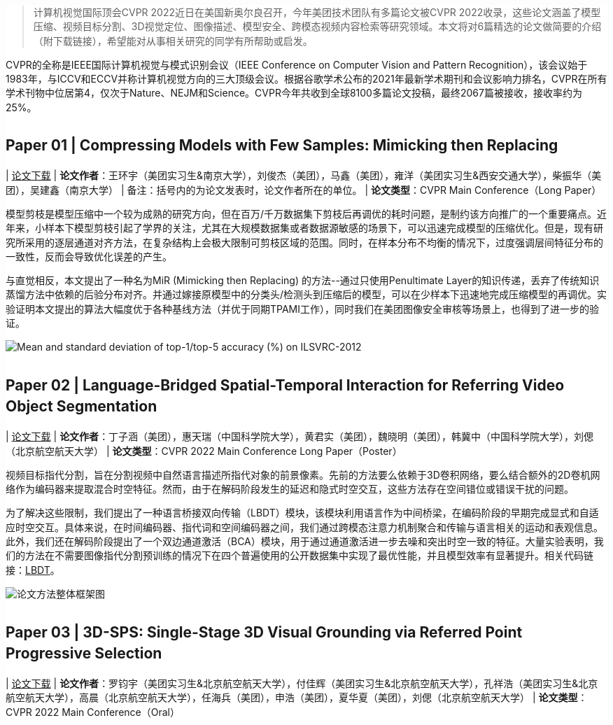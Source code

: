 > 计算机视觉国际顶会CVPR 2022近日在美国新奥尔良召开，今年美团技术团队有多篇论文被CVPR 2022收录，这些论文涵盖了模型压缩、视频目标分割、3D视觉定位、图像描述、模型安全、跨模态视频内容检索等研究领域。本文将对6篇精选的论文做简要的介绍（附下载链接），希望能对从事相关研究的同学有所帮助或启发。

CVPR的全称是IEEE国际计算机视觉与模式识别会议（IEEE Conference on Computer Vision and Pattern Recognition），该会议始于1983年，与ICCV和ECCV并称计算机视觉方向的三大顶级会议。根据谷歌学术公布的2021年最新学术期刊和会议影响力排名，CVPR在所有学术刊物中位居第4，仅次于Nature、NEJM和Science。CVPR今年共收到全球8100多篇论文投稿，最终2067篇被接收，接收率约为25%。

## Paper 01 | Compressing Models with Few Samples: Mimicking then Replacing

| [论文下载](https://openaccess.thecvf.com/content/CVPR2022/papers/Wang_Compressing_Models_With_Few_Samples_Mimicking_Then_Replacing_CVPR_2022_paper.pdf) 
| **论文作者**：王环宇（美团实习生&南京大学），刘俊杰（美团），马鑫（美团），雍洋（美团实习生&西安交通大学），柴振华（美团），吴建鑫（南京大学） 
| 备注：括号内的为论文发表时，论文作者所在的单位。
| **论文类型**：CVPR Main Conference（Long Paper）

模型剪枝是模型压缩中一个较为成熟的研究方向，但在百万/千万数据集下剪枝后再调优的耗时问题，是制约该方向推广的一个重要痛点。近年来，小样本下模型剪枝引起了学界的关注，尤其在大规模数据集或者数据源敏感的场景下，可以迅速完成模型的压缩优化。但是，现有研究所采用的逐层通道对齐方法，在复杂结构上会极大限制可剪枝区域的范围。同时，在样本分布不均衡的情况下，过度强调层间特征分布的一致性，反而会导致优化误差的产生。

与直觉相反，本文提出了一种名为MiR (Mimicking then Replacing) 的方法--通过只使用Penultimate Layer的知识传递，丢弃了传统知识蒸馏方法中依赖的后验分布对齐。并通过嫁接原模型中的分类头/检测头到压缩后的模型，可以在少样本下迅速地完成压缩模型的再调优。实验证明本文提出的算法大幅度优于各种基线方法（并优于同期TPAMI工作），同时我们在美团图像安全审核等场景上，也得到了进一步的验证。

![Mean and standard deviation of top-1/top-5 accuracy (%) on ILSVRC-2012](https://p3-juejin.byteimg.com/tos-cn-i-k3u1fbpfcp/027259b852b1464aa52dc87dbcb5226e~tplv-k3u1fbpfcp-zoom-1.image)

## Paper 02 | Language-Bridged Spatial-Temporal Interaction for Referring Video Object Segmentation
| [论文下载](https://arxiv.org/pdf/2206.03789.pdf) 
| **论文作者**：丁子涵（美团），惠天瑞（中国科学院大学），黄君实（美团），魏晓明（美团），韩冀中（中国科学院大学），刘偲（北京航空航天大学） 
| **论文类型**：CVPR 2022 Main Conference Long Paper（Poster）

视频目标指代分割，旨在分割视频中自然语言描述所指代对象的前景像素。先前的方法要么依赖于3D卷积网络，要么结合额外的2D卷机网络作为编码器来提取混合时空特征。然而，由于在解码阶段发生的延迟和隐式时空交互，这些方法存在空间错位或错误干扰的问题。

为了解决这些限制，我们提出了一种语言桥接双向传输（LBDT）模块，该模块利用语言作为中间桥梁，在编码阶段的早期完成显式和自适应时空交互。具体来说，在时间编码器、指代词和空间编码器之间，我们通过跨模态注意力机制聚合和传输与语言相关的运动和表观信息。此外，我们还在解码阶段提出了一个双边通道激活（BCA）模块，用于通过通道激活进一步去噪和突出时空一致的特征。大量实验表明，我们的方法在不需要图像指代分割预训练的情况下在四个普遍使用的公开数据集中实现了最优性能，并且模型效率有显著提升。相关代码链接：[LBDT](https://github.com/dzh19990407/LBDT)。

![论文方法整体框架图](https://p3-juejin.byteimg.com/tos-cn-i-k3u1fbpfcp/bd36dda35d1d45c2acf3b14b42b3d027~tplv-k3u1fbpfcp-zoom-1.image)

## Paper 03 | 3D-SPS: Single-Stage 3D Visual Grounding via Referred Point Progressive Selection
| [论文下载](https://arxiv.org/pdf/2204.06272.pdf)
| **论文作者**：罗钧宇（美团实习生&北京航空航天大学），付佳辉（美团实习生&北京航空航天大学），孔祥浩（美团实习生&北京航空航天大学），高晨（北京航空航天大学），任海兵（美团），申浩（美团），夏华夏（美团），刘偲（北京航空航天大学） 
| **论文类型**：CVPR 2022 Main Conference（Oral）
